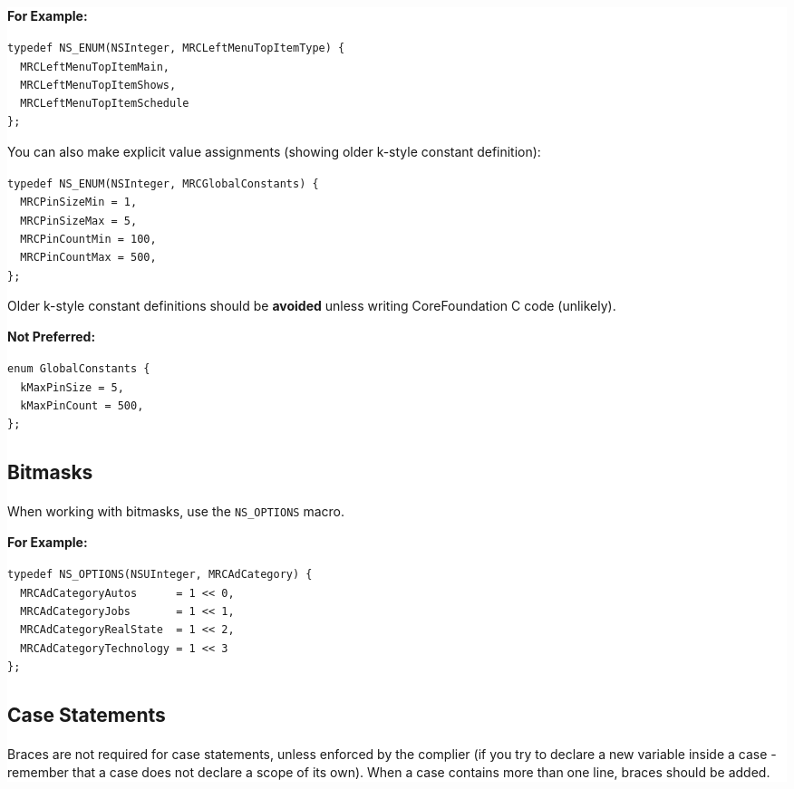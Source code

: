 **For Example:**

```objc
typedef NS_ENUM(NSInteger, MRCLeftMenuTopItemType) {
  MRCLeftMenuTopItemMain,
  MRCLeftMenuTopItemShows,
  MRCLeftMenuTopItemSchedule
};
```

You can also make explicit value assignments (showing older k-style constant
definition):

```objc
typedef NS_ENUM(NSInteger, MRCGlobalConstants) {
  MRCPinSizeMin = 1,
  MRCPinSizeMax = 5,
  MRCPinCountMin = 100,
  MRCPinCountMax = 500,
};
```

Older k-style constant definitions should be **avoided** unless writing
CoreFoundation C code (unlikely).

**Not Preferred:**

```objc
enum GlobalConstants {
  kMaxPinSize = 5,
  kMaxPinCount = 500,
};
```

## <a name="bitmasks"></a>Bitmasks

When working with bitmasks, use the `NS_OPTIONS` macro.

**For Example:**

```objc
typedef NS_OPTIONS(NSUInteger, MRCAdCategory) {
  MRCAdCategoryAutos      = 1 << 0,
  MRCAdCategoryJobs       = 1 << 1,
  MRCAdCategoryRealState  = 1 << 2,
  MRCAdCategoryTechnology = 1 << 3
};
```

## <a name="case-statements"></a>Case Statements

Braces are not required for case statements, unless enforced by the complier (if
you try to declare a new variable inside a case - remember that a case does not
declare a scope of its own). When a case contains more than one line, braces
should be added.
